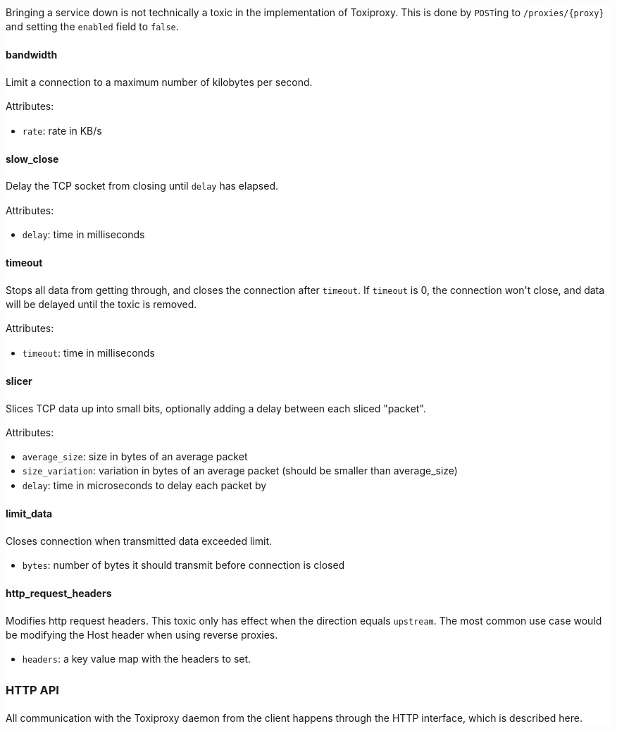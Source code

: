 Bringing a service down is not technically a toxic in the implementation of
Toxiproxy. This is done by `POST`ing to `/proxies/{proxy}` and setting the
`enabled` field to `false`.

#### bandwidth

Limit a connection to a maximum number of kilobytes per second.

Attributes:

 - `rate`: rate in KB/s

#### slow_close

Delay the TCP socket from closing until `delay` has elapsed.

Attributes:

 - `delay`: time in milliseconds

#### timeout

Stops all data from getting through, and closes the connection after `timeout`. If
`timeout` is 0, the connection won't close, and data will be delayed until the
toxic is removed.

Attributes:

 - `timeout`: time in milliseconds

#### slicer

Slices TCP data up into small bits, optionally adding a delay between each
sliced "packet".

Attributes:

 - `average_size`: size in bytes of an average packet
 - `size_variation`: variation in bytes of an average packet (should be smaller than average_size)
 - `delay`: time in microseconds to delay each packet by

#### limit_data

Closes connection when transmitted data exceeded limit.

 - `bytes`: number of bytes it should transmit before connection is closed

#### http_request_headers

Modifies http request headers. This toxic only has effect when the direction equals `upstream`. The most common use case would be modifying the Host header when using reverse proxies.

 - `headers`: a key value map with the headers to set.

### HTTP API

All communication with the Toxiproxy daemon from the client happens through the
HTTP interface, which is described here.

